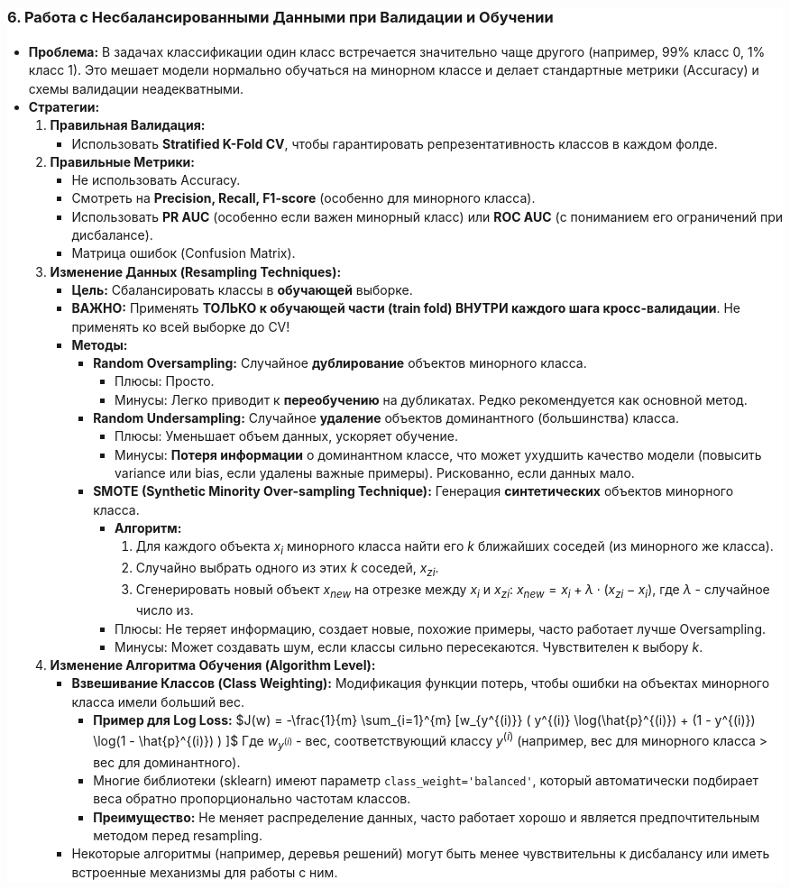 ### 6. Работа с Несбалансированными Данными при Валидации и Обучении

* **Проблема:** В задачах классификации один класс встречается значительно чаще другого (например, 99% класс 0, 1% класс 1). Это мешает модели нормально обучаться на минорном классе и делает стандартные метрики (Accuracy) и схемы валидации неадекватными.
* **Стратегии:**
    1. **Правильная Валидация:**
        * Использовать **Stratified K-Fold CV**, чтобы гарантировать репрезентативность классов в каждом фолде.
    2. **Правильные Метрики:**
        * Не использовать Accuracy.
        * Смотреть на **Precision, Recall, F1-score** (особенно для минорного класса).
        * Использовать **PR AUC** (особенно если важен минорный класс) или **ROC AUC** (с пониманием его ограничений при дисбалансе).
        * Матрица ошибок (Confusion Matrix).
    3. **Изменение Данных (Resampling Techniques):**
        * **Цель:** Сбалансировать классы в **обучающей** выборке.
        * **ВАЖНО:** Применять **ТОЛЬКО к обучающей части (train fold) ВНУТРИ каждого шага кросс-валидации**. Не применять ко всей выборке до CV!
        * **Методы:**
            * **Random Oversampling:** Случайное **дублирование** объектов минорного класса.
                * Плюсы: Просто.
                * Минусы: Легко приводит к **переобучению** на дубликатах. Редко рекомендуется как основной метод.
            * **Random Undersampling:** Случайное **удаление** объектов доминантного (большинства) класса.
                * Плюсы: Уменьшает объем данных, ускоряет обучение.
                * Минусы: **Потеря информации** о доминантном классе, что может ухудшить качество модели (повысить variance или bias, если удалены важные примеры). Рискованно, если данных мало.
            * **SMOTE (Synthetic Minority Over-sampling Technique):** Генерация **синтетических** объектов минорного класса.
                * **Алгоритм:**
                    1. Для каждого объекта $x_i$ минорного класса найти его $k$ ближайших соседей (из минорного же класса).
                    2. Случайно выбрать одного из этих $k$ соседей, $x_{zi}$.
                    3. Сгенерировать новый объект $x_{new}$ на отрезке между $x_i$ и $x_{zi}$:
                        $x_{new} = x_i + \lambda \cdot (x_{zi} - x_i)$, где $\lambda$ - случайное число из.
                * Плюсы: Не теряет информацию, создает новые, похожие примеры, часто работает лучше Oversampling.
                * Минусы: Может создавать шум, если классы сильно пересекаются. Чувствителен к выбору $k$.
    4. **Изменение Алгоритма Обучения (Algorithm Level):**
        * **Взвешивание Классов (Class Weighting):** Модификация функции потерь, чтобы ошибки на объектах минорного класса имели больший вес.
            * **Пример для Log Loss:**
                $J(w) = -\frac{1}{m} \sum_{i=1}^{m} [w_{y^{(i)}} ( y^{(i)} \log(\hat{p}^{(i)}) + (1 - y^{(i)}) \log(1 - \hat{p}^{(i)}) ) ]$
                Где $w_{y^{(i)}}$ - вес, соответствующий классу $y^{(i)}$ (например, вес для минорного класса > вес для доминантного).
            * Многие библиотеки (sklearn) имеют параметр `class_weight='balanced'`, который автоматически подбирает веса обратно пропорционально частотам классов.
            * **Преимущество:** Не меняет распределение данных, часто работает хорошо и является предпочтительным методом перед resampling.
        * Некоторые алгоритмы (например, деревья решений) могут быть менее чувствительны к дисбалансу или иметь встроенные механизмы для работы с ним.
